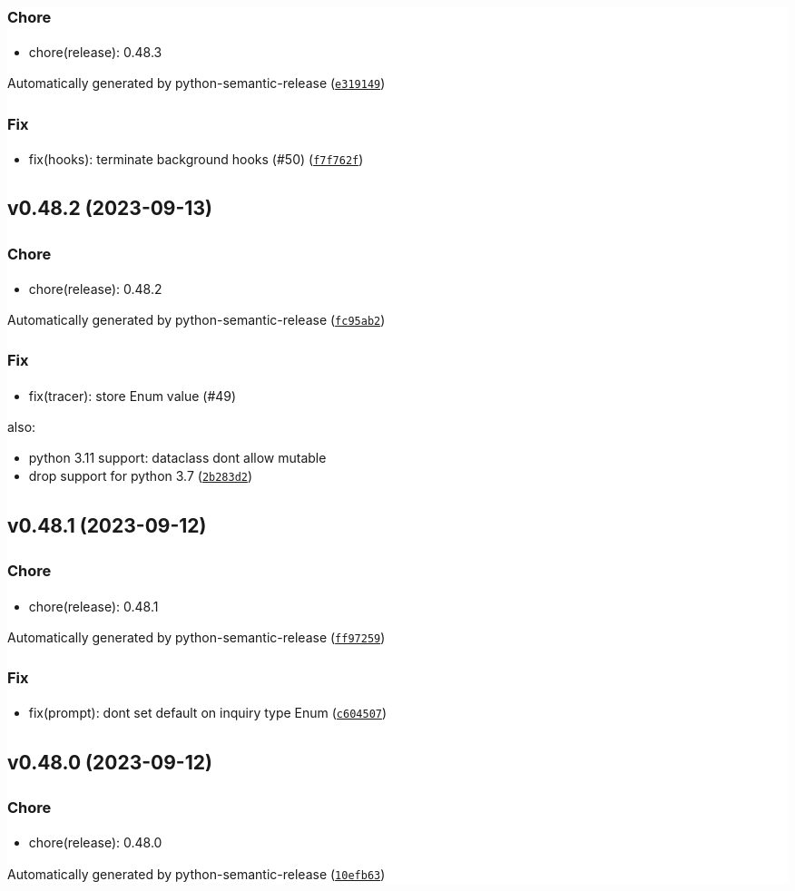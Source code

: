 ### Chore

* chore(release): 0.48.3

Automatically generated by python-semantic-release ([`e319149`](https://github.com/lt-mayonesa/hexagon/commit/e3191491057e67a3fe386c29234d06abfad1056f))

### Fix

* fix(hooks): terminate background hooks (#50) ([`f7f762f`](https://github.com/lt-mayonesa/hexagon/commit/f7f762f4558b5633d348d2a370a8f2941e8e4dde))

## v0.48.2 (2023-09-13)

### Chore

* chore(release): 0.48.2

Automatically generated by python-semantic-release ([`fc95ab2`](https://github.com/lt-mayonesa/hexagon/commit/fc95ab25e84eb194d2d9846fe59b739e4fa6f610))

### Fix

* fix(tracer): store Enum value (#49)


also:
- python 3.11 support: dataclass dont allow mutable
- drop support for python 3.7 ([`2b283d2`](https://github.com/lt-mayonesa/hexagon/commit/2b283d2838521f2bb96239f6070b73d9d063026e))

## v0.48.1 (2023-09-12)

### Chore

* chore(release): 0.48.1

Automatically generated by python-semantic-release ([`ff97259`](https://github.com/lt-mayonesa/hexagon/commit/ff97259803f2bbcaa2f649bf9978f435d3713484))

### Fix

* fix(prompt): dont set default on inquiry type Enum ([`c604507`](https://github.com/lt-mayonesa/hexagon/commit/c604507fe43320430685527117fb911f51381834))

## v0.48.0 (2023-09-12)

### Chore

* chore(release): 0.48.0

Automatically generated by python-semantic-release ([`10efb63`](https://github.com/lt-mayonesa/hexagon/commit/10efb6385a9c20ac0d8cad3f4f3ed5dc994b6221))

